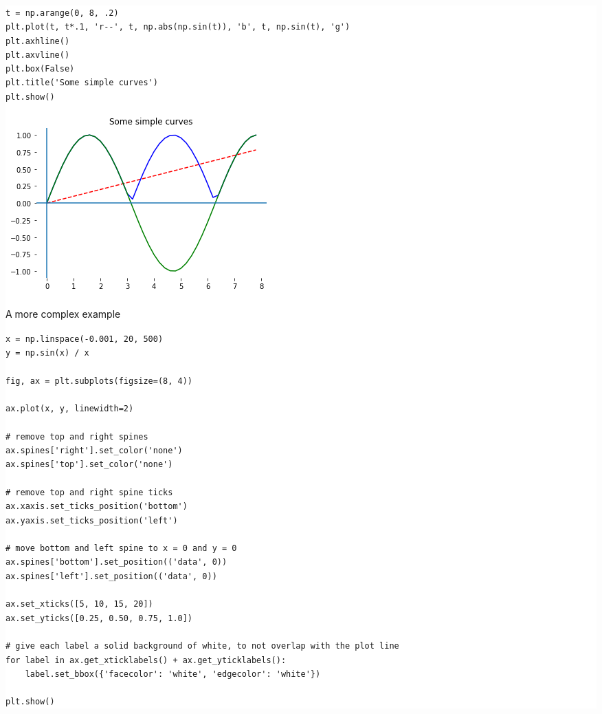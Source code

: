 ```
t = np.arange(0, 8, .2)
plt.plot(t, t*.1, 'r--', t, np.abs(np.sin(t)), 'b', t, np.sin(t), 'g')
plt.axhline()
plt.axvline()
plt.box(False)
plt.title('Some simple curves')
plt.show()
```

![png](media/COMP%20216%20-%20Lab%20Assignment%206%20-%20Matplotlib_files/COMP%20216%20-%20Lab%20Assignment%206%20-%20Matplotlib_11_0.png)

A more complex example

```
x = np.linspace(-0.001, 20, 500)
y = np.sin(x) / x

fig, ax = plt.subplots(figsize=(8, 4))

ax.plot(x, y, linewidth=2)

# remove top and right spines
ax.spines['right'].set_color('none')
ax.spines['top'].set_color('none')

# remove top and right spine ticks
ax.xaxis.set_ticks_position('bottom')
ax.yaxis.set_ticks_position('left')

# move bottom and left spine to x = 0 and y = 0
ax.spines['bottom'].set_position(('data', 0))
ax.spines['left'].set_position(('data', 0))

ax.set_xticks([5, 10, 15, 20])
ax.set_yticks([0.25, 0.50, 0.75, 1.0])

# give each label a solid background of white, to not overlap with the plot line
for label in ax.get_xticklabels() + ax.get_yticklabels():
    label.set_bbox({'facecolor': 'white', 'edgecolor': 'white'})

plt.show()
```
